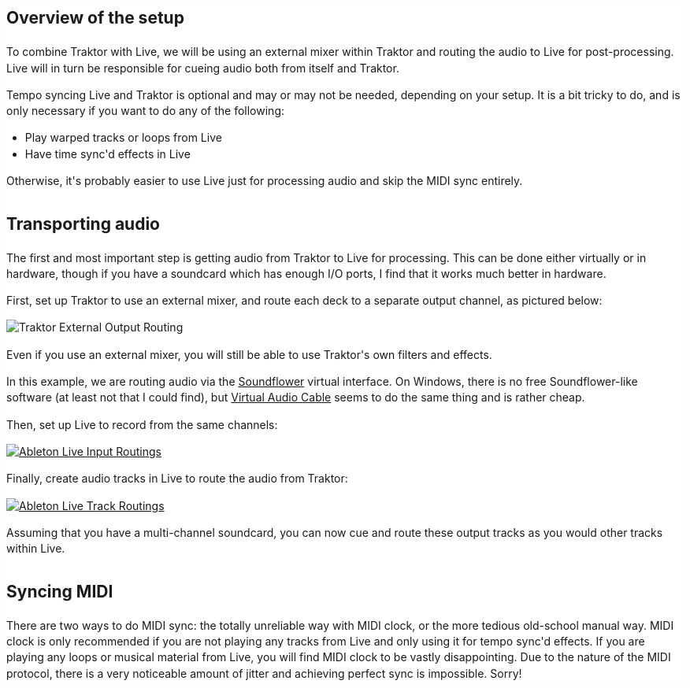 
Overview of the setup
---------------------

To combine Traktor with Live, we will be using an external mixer within
Traktor and routing the audio to Live for post-processing. Live will in turn
be responsible for cueing audio both from itself and Traktor.

Tempo syncing Live and Traktor is optional and may or may not be needed,
depending on your setup. It is a bit tricky to do, and is only necessary if
you want to do any of the following:

* Play warped tracks or loops from Live
* Have time sync'd effects in Live

Otherwise, it's probably easier to use Live just for processing audio and skip
the MIDI sync entirely.


Transporting audio
------------------

The first and most important step is getting audio from Traktor to Live for
processing. This can be done either virtually or in hardware, though if you
have a soundcard which has enough I/O ports, I find that it works much better
in hardware.

First, set up Traktor to use an external mixer, and route each deck to a
separate output channel, as pictured below:

![Traktor External Output Routing](http://static.teragonaudio.com/website/ta-djsync-traktor-output-routing.png)

Even if you use an external mixer, you will still be able to use Traktor's own
filters and effects.

In this example, we are routing audio via the [Soundflower][2] virtual
interface. On Windows, there is no free Soundflower-like software (at least
not that I could find), but [Virtual Audio Cable][3] seems to do the same
thing and is rather cheap.

Then, set up Live to record from the same channels:

[![Ableton Live Input Routings](http://static.teragonaudio.com/website/ta-djsync-live-audio-inputs-thumb.png)][10]

Finally, create audio tracks in Live to route the audio from Traktor:

[![Ableton Live Track Routings](http://static.teragonaudio.com/website/ta-djsync-live-traktor-routing-tracks-thumb.png)][11]

Assuming that you have a multi-channel soundcard, you can now cue and route
these output tracks as you would other tracks within Live.


Syncing MIDI
------------

There are two ways to do MIDI sync: the totally unreliable way with MIDI
clock, or the more tedious old-school manual way. MIDI clock is only
recommended if you are not playing any tracks from Live and only using it for
tempo sync'd effects. If you are playing any loops or musical material from
Live, you will find MIDI clock to be vastly disappointing. Due to the nature
of the MIDI protocol, there is a very noticeable amount of jitter and
achieving perfect sync is impossible. Sorry!


[1]: http://teragonaudio.com/article/Using-iTunes-as-Ableton-Lives-file-browser.html
[2]: http://cycling74.com/products/soundflower/
[3]: http://software.muzychenko.net/eng/vac.htm
[4]: http://www.snoize.com/MIDIMonitor/
[5]: http://www.midiox.com/
[6]: http://www.youtube.com/watch?v=4xzldehIsCE&feature=youtube_gdata
[7]: http://www.beginnerdj.com/how-to-beat-match
[8]: https://code.google.com/p/soundflower/issues/detail?id=24
[9]: http://jackosx.com/
[10]: http://static.teragonaudio.com/website/ta-djsync-live-audio-inputs.png
[11]: http://static.teragonaudio.com/website/ta-djsync-live-traktor-routing-tracks.png
[12]: http://static.teragonaudio.com/website/ta-djsync-runtime-performance.png
[13]: http://static.teragonaudio.com/website/ta-djsync-hardware-routing.jpg
[14]: http://static.teragonaudio.com/website/ta-djsync-traktor-tick.png